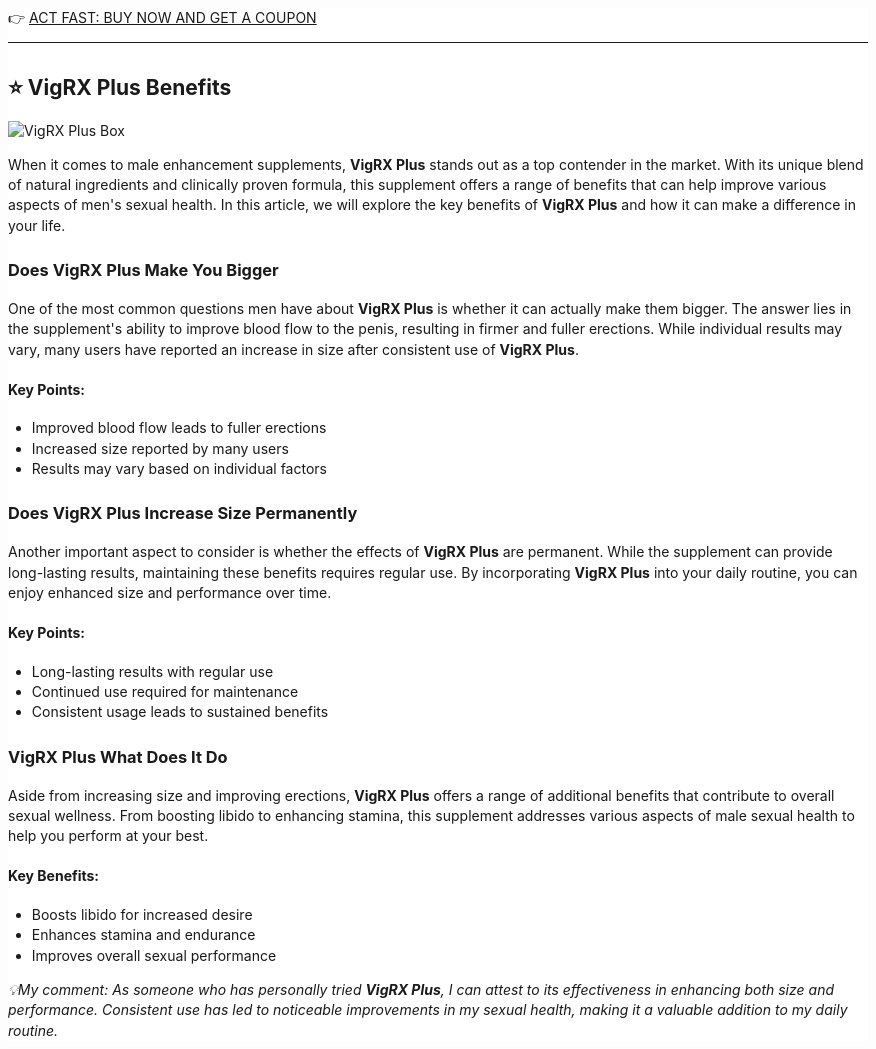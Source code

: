 👉 [ACT FAST: BUY NOW AND GET A COUPON](https://gchaffi.com/CFSCfA5r)

---

## ⭐ VigRX Plus Benefits

![VigRX Plus Box](https://www2.sellhealth.com/63/vigrxplus_box_headon_reflection_lg.jpg)

When it comes to male enhancement supplements, **VigRX Plus** stands out as a top contender in the market. With its unique blend of natural ingredients and clinically proven formula, this supplement offers a range of benefits that can help improve various aspects of men's sexual health. In this article, we will explore the key benefits of **VigRX Plus** and how it can make a difference in your life.

### Does VigRX Plus Make You Bigger

One of the most common questions men have about **VigRX Plus** is whether it can actually make them bigger. The answer lies in the supplement's ability to improve blood flow to the penis, resulting in firmer and fuller erections. While individual results may vary, many users have reported an increase in size after consistent use of **VigRX Plus**.

#### Key Points:
- Improved blood flow leads to fuller erections
- Increased size reported by many users
- Results may vary based on individual factors

### Does VigRX Plus Increase Size Permanently

Another important aspect to consider is whether the effects of **VigRX Plus** are permanent. While the supplement can provide long-lasting results, maintaining these benefits requires regular use. By incorporating **VigRX Plus** into your daily routine, you can enjoy enhanced size and performance over time.

#### Key Points:
- Long-lasting results with regular use
- Continued use required for maintenance
- Consistent usage leads to sustained benefits

### VigRX Plus What Does It Do

Aside from increasing size and improving erections, **VigRX Plus** offers a range of additional benefits that contribute to overall sexual wellness. From boosting libido to enhancing stamina, this supplement addresses various aspects of male sexual health to help you perform at your best.

#### Key Benefits:
- Boosts libido for increased desire
- Enhances stamina and endurance
- Improves overall sexual performance

*💡My comment: As someone who has personally tried **VigRX Plus**, I can attest to its effectiveness in enhancing both size and performance. Consistent use has led to noticeable improvements in my sexual health, making it a valuable addition to my daily routine.*
